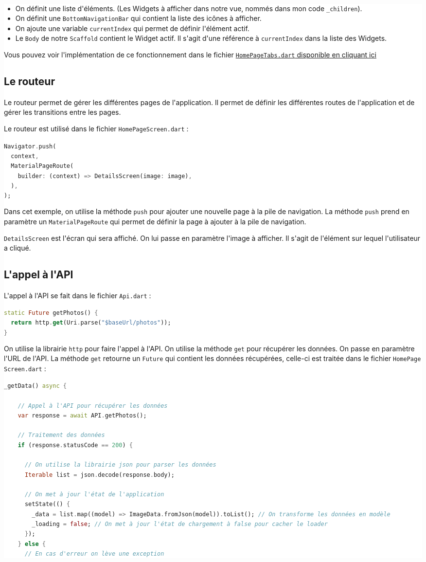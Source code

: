 - On définit une liste d'éléments. (Les Widgets à afficher dans notre vue, nommés dans mon code `_children`).
- On définit une `BottomNavigationBar` qui contient la liste des icônes à afficher.
- On ajoute une variable `currentIndex` qui permet de définir l'élément actif.
- Le `Body` de notre `Scaffold` contient le Widget actif. Il s'agit d'une référence à `currentIndex` dans la liste des Widgets.

Vous pouvez voir l'implémentation de ce fonctionnement dans le fichier [`HomePageTabs.dart` disponible en cliquant ici](https://github.com/c4software/flutter-list-sample/blob/master/lib/ui/screens/home/HomePageTabs.dart)

## Le routeur

Le routeur permet de gérer les différentes pages de l'application. Il permet de définir les différentes routes de l'application et de gérer les transitions entre les pages.

Le routeur est utilisé dans le fichier `HomePageScreen.dart` :

```dart
Navigator.push(
  context,
  MaterialPageRoute(
    builder: (context) => DetailsScreen(image: image),
  ),
);
```

Dans cet exemple, on utilise la méthode `push` pour ajouter une nouvelle page à la pile de navigation. La méthode `push` prend en paramètre un `MaterialPageRoute` qui permet de définir la page à ajouter à la pile de navigation. 

`DetailsScreen` est l'écran qui sera affiché. On lui passe en paramètre l'image à afficher. Il s'agit de l'élément sur lequel l'utilisateur a cliqué.

## L'appel à l'API

L'appel à l'API se fait dans le fichier `Api.dart` :

```dart
static Future getPhotos() {
  return http.get(Uri.parse("$baseUrl/photos"));
}
```

On utilise la librairie `http` pour faire l'appel à l'API. On utilise la méthode `get` pour récupérer les données. On passe en paramètre l'URL de l'API. La méthode `get` retourne un `Future` qui contient les données récupérées, celle-ci est traitée dans le fichier `HomePageScreen.dart` :

```dart
_getData() async {

    // Appel à l'API pour récupérer les données
    var response = await API.getPhotos();

    // Traitement des données
    if (response.statusCode == 200) {

      // On utilise la librairie json pour parser les données
      Iterable list = json.decode(response.body);

      // On met à jour l'état de l'application
      setState(() {
        _data = list.map((model) => ImageData.fromJson(model)).toList(); // On transforme les données en modèle
        _loading = false; // On met à jour l'état de chargement à false pour cacher le loader
      });
    } else {
      // En cas d'erreur on lève une exception
```